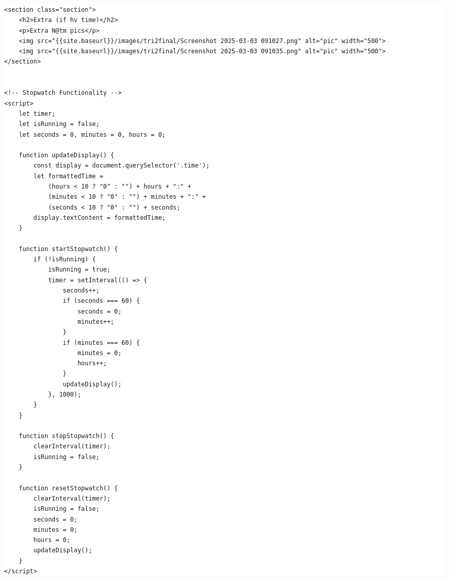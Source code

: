     <section class="section">
        <h2>Extra (if hv time)</h2>
        <p>Extra N@tm pics</p>
        <img src="{{site.baseurl}}/images/tri2final/Screenshot 2025-03-03 091027.png" alt="pic" width="500">
        <img src="{{site.baseurl}}/images/tri2final/Screenshot 2025-03-03 091035.png" alt="pic" width="500">        
    </section>    


    <!-- Stopwatch Functionality -->
    <script>
        let timer;
        let isRunning = false;
        let seconds = 0, minutes = 0, hours = 0;

        function updateDisplay() {
            const display = document.querySelector('.time');
            let formattedTime = 
                (hours < 10 ? "0" : "") + hours + ":" +
                (minutes < 10 ? "0" : "") + minutes + ":" +
                (seconds < 10 ? "0" : "") + seconds;
            display.textContent = formattedTime;
        }

        function startStopwatch() {
            if (!isRunning) {
                isRunning = true;
                timer = setInterval(() => {
                    seconds++;
                    if (seconds === 60) {
                        seconds = 0;
                        minutes++;
                    }
                    if (minutes === 60) {
                        minutes = 0;
                        hours++;
                    }
                    updateDisplay();
                }, 1000);
            }
        }

        function stopStopwatch() {
            clearInterval(timer);
            isRunning = false;
        }

        function resetStopwatch() {
            clearInterval(timer);
            isRunning = false;
            seconds = 0;
            minutes = 0;
            hours = 0;
            updateDisplay();
        }
    </script>

</body>
